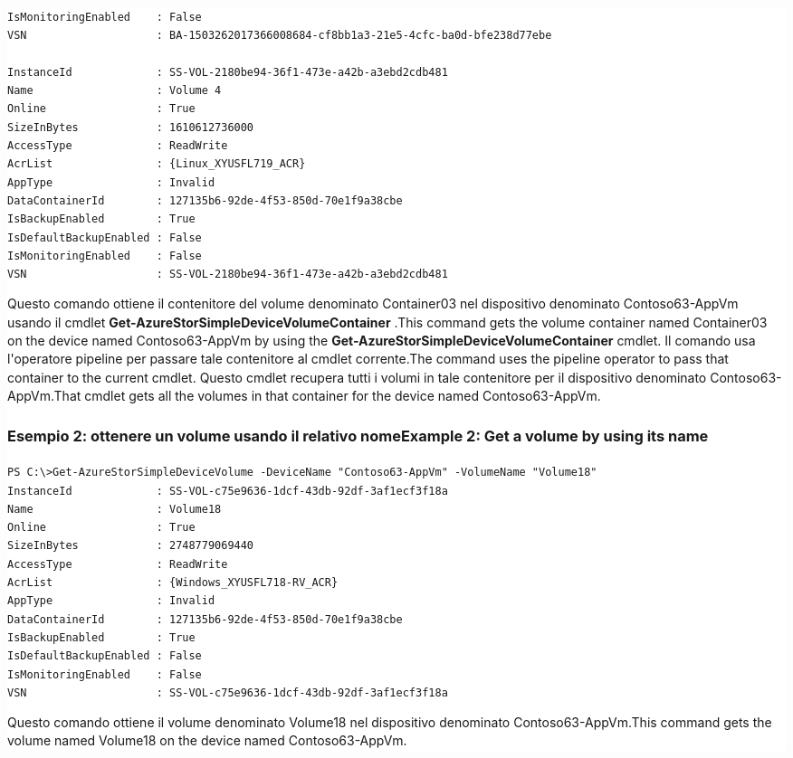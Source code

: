 ```
IsMonitoringEnabled    : False
VSN                    : BA-1503262017366008684-cf8bb1a3-21e5-4cfc-ba0d-bfe238d77ebe

InstanceId             : SS-VOL-2180be94-36f1-473e-a42b-a3ebd2cdb481
Name                   : Volume 4
Online                 : True
SizeInBytes            : 1610612736000
AccessType             : ReadWrite
AcrList                : {Linux_XYUSFL719_ACR}
AppType                : Invalid
DataContainerId        : 127135b6-92de-4f53-850d-70e1f9a38cbe
IsBackupEnabled        : True
IsDefaultBackupEnabled : False
IsMonitoringEnabled    : False
VSN                    : SS-VOL-2180be94-36f1-473e-a42b-a3ebd2cdb481
```

<span data-ttu-id="7e850-126">Questo comando ottiene il contenitore del volume denominato Container03 nel dispositivo denominato Contoso63-AppVm usando il cmdlet **Get-AzureStorSimpleDeviceVolumeContainer** .</span><span class="sxs-lookup"><span data-stu-id="7e850-126">This command gets the volume container named Container03 on the device named Contoso63-AppVm by using the **Get-AzureStorSimpleDeviceVolumeContainer** cmdlet.</span></span>
<span data-ttu-id="7e850-127">Il comando usa l'operatore pipeline per passare tale contenitore al cmdlet corrente.</span><span class="sxs-lookup"><span data-stu-id="7e850-127">The command uses the pipeline operator to pass that container to the current cmdlet.</span></span>
<span data-ttu-id="7e850-128">Questo cmdlet recupera tutti i volumi in tale contenitore per il dispositivo denominato Contoso63-AppVm.</span><span class="sxs-lookup"><span data-stu-id="7e850-128">That cmdlet gets all the volumes in that container for the device named Contoso63-AppVm.</span></span>

### <span data-ttu-id="7e850-129">Esempio 2: ottenere un volume usando il relativo nome</span><span class="sxs-lookup"><span data-stu-id="7e850-129">Example 2: Get a volume by using its name</span></span>
```
PS C:\>Get-AzureStorSimpleDeviceVolume -DeviceName "Contoso63-AppVm" -VolumeName "Volume18"
InstanceId             : SS-VOL-c75e9636-1dcf-43db-92df-3af1ecf3f18a
Name                   : Volume18
Online                 : True
SizeInBytes            : 2748779069440
AccessType             : ReadWrite
AcrList                : {Windows_XYUSFL718-RV_ACR}
AppType                : Invalid
DataContainerId        : 127135b6-92de-4f53-850d-70e1f9a38cbe
IsBackupEnabled        : True
IsDefaultBackupEnabled : False
IsMonitoringEnabled    : False
VSN                    : SS-VOL-c75e9636-1dcf-43db-92df-3af1ecf3f18a
```

<span data-ttu-id="7e850-130">Questo comando ottiene il volume denominato Volume18 nel dispositivo denominato Contoso63-AppVm.</span><span class="sxs-lookup"><span data-stu-id="7e850-130">This command gets the volume named Volume18 on the device named Contoso63-AppVm.</span></span>
